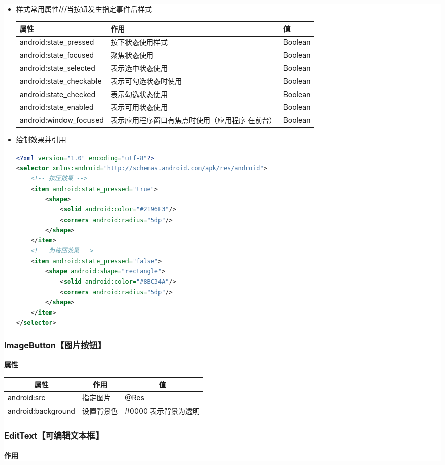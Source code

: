   - <item>样式</item>常用属性///当按钮发生指定事件后样式

    | 属性                    | 作用                                            | 值      |
    | ----------------------- | ----------------------------------------------- | ------- |
    | android:state_pressed   | 按下状态使用样式                                | Boolean |
    | android:state_focused   | 聚焦状态使用                                    | Boolean |
    | android:state_selected  | 表示选中状态使用                                | Boolean |
    | android:state_checkable | 表示可勾选状态时使用                            | Boolean |
    | android:state_checked   | 表示勾选状态使用                                | Boolean |
    | android:state_enabled   | 表示可用状态使用                                | Boolean |
    | android:window_focused  | 表示应用程序窗口有焦点时使用（应用程序 在前台） | Boolean |

- 绘制效果并引用

  

  ```xml
  <?xml version="1.0" encoding="utf-8"?>
  <selector xmlns:android="http://schemas.android.com/apk/res/android">
      <!-- 按压效果 -->
      <item android:state_pressed="true">
          <shape>
              <solid android:color="#2196F3"/>
              <corners android:radius="5dp"/>
          </shape>
      </item>
      <!-- 为按压效果 -->
      <item android:state_pressed="false">
          <shape android:shape="rectangle">
              <solid android:color="#8BC34A"/>
              <corners android:radius="5dp"/>
          </shape>
      </item>
  </selector>
  ```

### ImageButton【图片按钮】

**属性**

| 属性               | 作用       | 值                   |
| ------------------ | ---------- | -------------------- |
| android:src        | 指定图片   | @Res                 |
| android:background | 设置背景色 | #0000 表示背景为透明 |

### EditText【可编辑文本框】

**作用**
